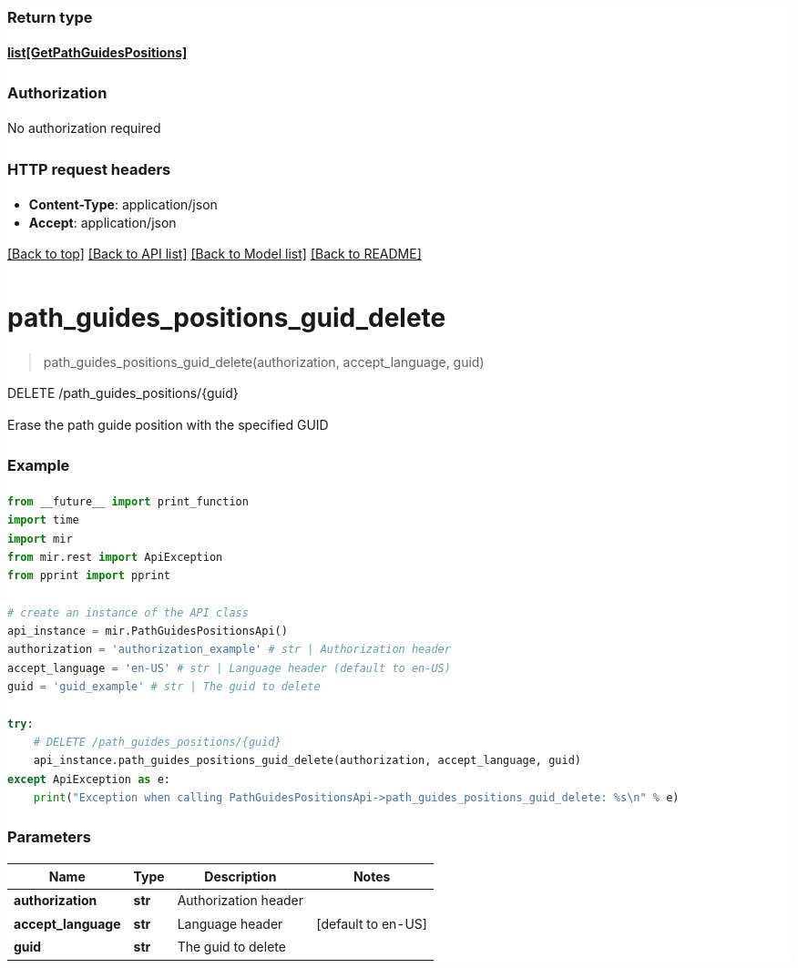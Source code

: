 ### Return type

[**list[GetPathGuidesPositions]**](GetPathGuidesPositions.md)

### Authorization

No authorization required

### HTTP request headers

 - **Content-Type**: application/json
 - **Accept**: application/json

[[Back to top]](#) [[Back to API list]](../README.md#documentation-for-api-endpoints) [[Back to Model list]](../README.md#documentation-for-models) [[Back to README]](../README.md)

# **path_guides_positions_guid_delete**
> path_guides_positions_guid_delete(authorization, accept_language, guid)

DELETE /path_guides_positions/{guid}

Erase the path guide position with the specified GUID

### Example
```python
from __future__ import print_function
import time
import mir
from mir.rest import ApiException
from pprint import pprint

# create an instance of the API class
api_instance = mir.PathGuidesPositionsApi()
authorization = 'authorization_example' # str | Authorization header
accept_language = 'en-US' # str | Language header (default to en-US)
guid = 'guid_example' # str | The guid to delete

try:
    # DELETE /path_guides_positions/{guid}
    api_instance.path_guides_positions_guid_delete(authorization, accept_language, guid)
except ApiException as e:
    print("Exception when calling PathGuidesPositionsApi->path_guides_positions_guid_delete: %s\n" % e)
```

### Parameters

Name | Type | Description  | Notes
------------- | ------------- | ------------- | -------------
 **authorization** | **str**| Authorization header | 
 **accept_language** | **str**| Language header | [default to en-US]
 **guid** | **str**| The guid to delete | 
